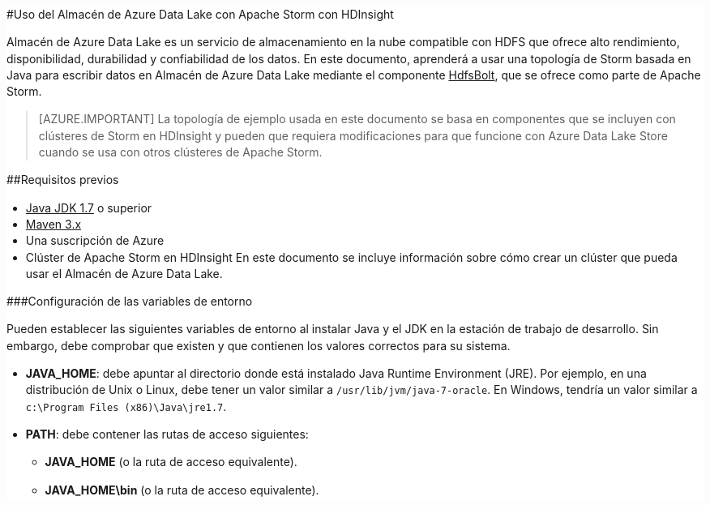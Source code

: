<properties
pageTitle="Uso del Almacén de Azure Data Lake con Apache Storm en HDInsight de Azure"
description="Aprenda a escribir datos en Almacén de Azure Data Lake desde una topología de Apache Storm en HDInsight. Este documento y el ejemplo asociado muestran cómo se puede usar el componente HdfsBolt para escribir en Almacén de Data Lake."
services="hdinsight"
documentationCenter="na"
authors="Blackmist"
manager="paulettm"
editor="cgronlun"/>

<tags
ms.service="hdinsight"
ms.devlang="na"
ms.topic="article"
ms.tgt_pltfrm="na"
ms.workload="big-data"
ms.date="01/28/2016"
ms.author="larryfr"/>

#Uso del Almacén de Azure Data Lake con Apache Storm con HDInsight

Almacén de Azure Data Lake es un servicio de almacenamiento en la nube compatible con HDFS que ofrece alto rendimiento, disponibilidad, durabilidad y confiabilidad de los datos. En este documento, aprenderá a usar una topología de Storm basada en Java para escribir datos en Almacén de Azure Data Lake mediante el componente [HdfsBolt](http://storm.apache.org/javadoc/apidocs/org/apache/storm/hdfs/bolt/HdfsBolt.html), que se ofrece como parte de Apache Storm.

> [AZURE.IMPORTANT] La topología de ejemplo usada en este documento se basa en componentes que se incluyen con clústeres de Storm en HDInsight y pueden que requiera modificaciones para que funcione con Azure Data Lake Store cuando se usa con otros clústeres de Apache Storm.

##Requisitos previos

* [Java JDK 1.7](https://www.oracle.com/technetwork/java/javase/downloads/jdk7-downloads-1880260.html) o superior
* [Maven 3.x](https://maven.apache.org/download.cgi)
* Una suscripción de Azure
* Clúster de Apache Storm en HDInsight En este documento se incluye información sobre cómo crear un clúster que pueda usar el Almacén de Azure Data Lake.

###Configuración de las variables de entorno

Pueden establecer las siguientes variables de entorno al instalar Java y el JDK en la estación de trabajo de desarrollo. Sin embargo, debe comprobar que existen y que contienen los valores correctos para su sistema.

* __JAVA\_HOME__: debe apuntar al directorio donde está instalado Java Runtime Environment (JRE). Por ejemplo, en una distribución de Unix o Linux, debe tener un valor similar a `/usr/lib/jvm/java-7-oracle`. En Windows, tendría un valor similar a `c:\Program Files (x86)\Java\jre1.7`.

* __PATH__: debe contener las rutas de acceso siguientes:

    * __JAVA\_HOME__ (o la ruta de acceso equivalente).
    
    * __JAVA\_HOME\\bin__ (o la ruta de acceso equivalente).
    